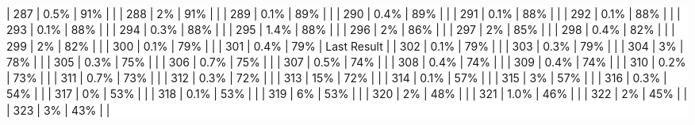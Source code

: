 | 287 | 0.5% | 91% |  |
| 288 | 2% | 91% |  |
| 289 | 0.1% | 89% |  |
| 290 | 0.4% | 89% |  |
| 291 | 0.1% | 88% |  |
| 292 | 0.1% | 88% |  |
| 293 | 0.1% | 88% |  |
| 294 | 0.3% | 88% |  |
| 295 | 1.4% | 88% |  |
| 296 | 2% | 86% |  |
| 297 | 2% | 85% |  |
| 298 | 0.4% | 82% |  |
| 299 | 2% | 82% |  |
| 300 | 0.1% | 79% |  |
| 301 | 0.4% | 79% | Last Result |
| 302 | 0.1% | 79% |  |
| 303 | 0.3% | 79% |  |
| 304 | 3% | 78% |  |
| 305 | 0.3% | 75% |  |
| 306 | 0.7% | 75% |  |
| 307 | 0.5% | 74% |  |
| 308 | 0.4% | 74% |  |
| 309 | 0.4% | 74% |  |
| 310 | 0.2% | 73% |  |
| 311 | 0.7% | 73% |  |
| 312 | 0.3% | 72% |  |
| 313 | 15% | 72% |  |
| 314 | 0.1% | 57% |  |
| 315 | 3% | 57% |  |
| 316 | 0.3% | 54% |  |
| 317 | 0% | 53% |  |
| 318 | 0.1% | 53% |  |
| 319 | 6% | 53% |  |
| 320 | 2% | 48% |  |
| 321 | 1.0% | 46% |  |
| 322 | 2% | 45% |  |
| 323 | 3% | 43% |  |